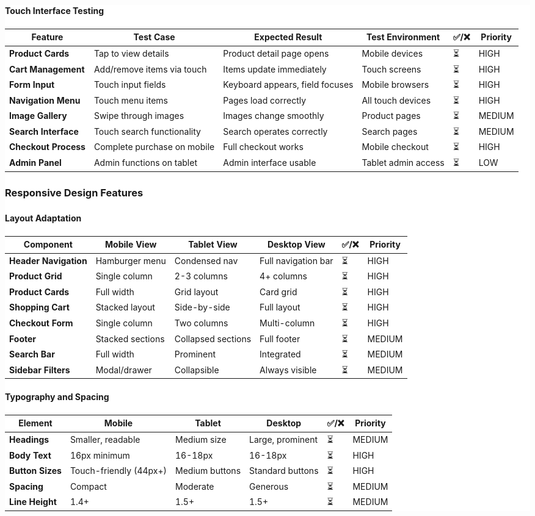 #### Touch Interface Testing

| Feature | Test Case | Expected Result | Test Environment | ✅/❌ | Priority |
|---------|-----------|----------------|------------------|-------|----------|
| **Product Cards** | Tap to view details | Product detail page opens | Mobile devices | ⏳ | HIGH |
| **Cart Management** | Add/remove items via touch | Items update immediately | Touch screens | ⏳ | HIGH |
| **Form Input** | Touch input fields | Keyboard appears, field focuses | Mobile browsers | ⏳ | HIGH |
| **Navigation Menu** | Touch menu items | Pages load correctly | All touch devices | ⏳ | HIGH |
| **Image Gallery** | Swipe through images | Images change smoothly | Product pages | ⏳ | MEDIUM |
| **Search Interface** | Touch search functionality | Search operates correctly | Search pages | ⏳ | MEDIUM |
| **Checkout Process** | Complete purchase on mobile | Full checkout works | Mobile checkout | ⏳ | HIGH |
| **Admin Panel** | Admin functions on tablet | Admin interface usable | Tablet admin access | ⏳ | LOW |

### Responsive Design Features

#### Layout Adaptation

| Component | Mobile View | Tablet View | Desktop View | ✅/❌ | Priority |
|-----------|-------------|-------------|--------------|-------|----------|
| **Header Navigation** | Hamburger menu | Condensed nav | Full navigation bar | ⏳ | HIGH |
| **Product Grid** | Single column | 2-3 columns | 4+ columns | ⏳ | HIGH |
| **Product Cards** | Full width | Grid layout | Card grid | ⏳ | HIGH |
| **Shopping Cart** | Stacked layout | Side-by-side | Full layout | ⏳ | HIGH |
| **Checkout Form** | Single column | Two columns | Multi-column | ⏳ | HIGH |
| **Footer** | Stacked sections | Collapsed sections | Full footer | ⏳ | MEDIUM |
| **Search Bar** | Full width | Prominent | Integrated | ⏳ | MEDIUM |
| **Sidebar Filters** | Modal/drawer | Collapsible | Always visible | ⏳ | MEDIUM |

#### Typography and Spacing

| Element | Mobile | Tablet | Desktop | ✅/❌ | Priority |
|---------|--------|--------|---------|-------|----------|
| **Headings** | Smaller, readable | Medium size | Large, prominent | ⏳ | MEDIUM |
| **Body Text** | 16px minimum | 16-18px | 16-18px | ⏳ | HIGH |
| **Button Sizes** | Touch-friendly (44px+) | Medium buttons | Standard buttons | ⏳ | HIGH |
| **Spacing** | Compact | Moderate | Generous | ⏳ | MEDIUM |
| **Line Height** | 1.4+ | 1.5+ | 1.5+ | ⏳ | MEDIUM |
